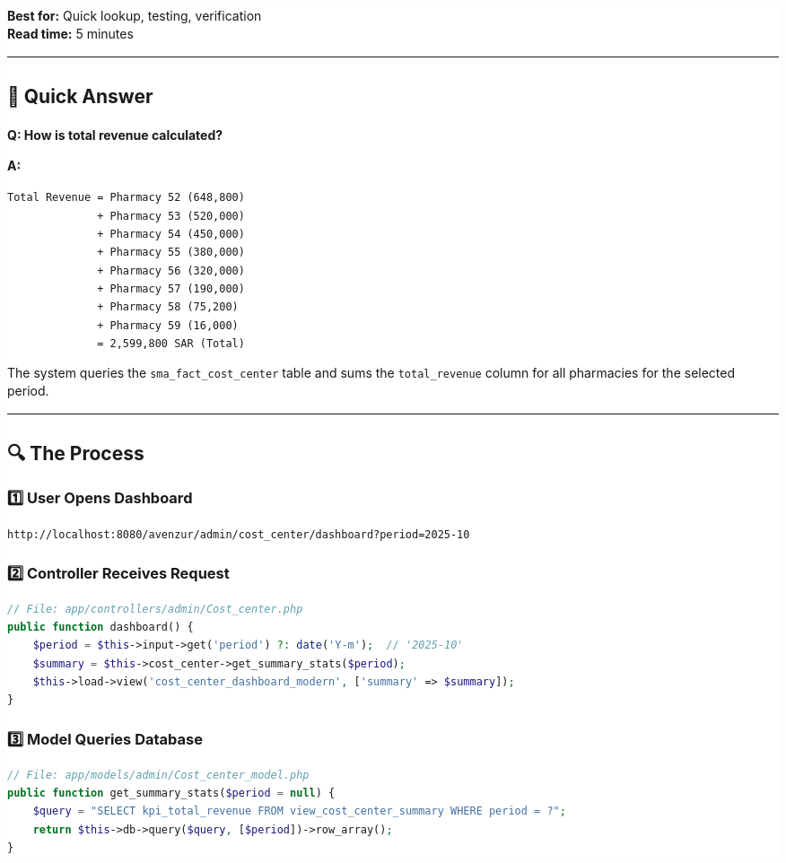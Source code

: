 **Best for:** Quick lookup, testing, verification  
**Read time:** 5 minutes

---

## 🎯 Quick Answer

**Q: How is total revenue calculated?**

**A:**

```
Total Revenue = Pharmacy 52 (648,800)
              + Pharmacy 53 (520,000)
              + Pharmacy 54 (450,000)
              + Pharmacy 55 (380,000)
              + Pharmacy 56 (320,000)
              + Pharmacy 57 (190,000)
              + Pharmacy 58 (75,200)
              + Pharmacy 59 (16,000)
              = 2,599,800 SAR (Total)
```

The system queries the `sma_fact_cost_center` table and sums the `total_revenue` column for all pharmacies for the selected period.

---

## 🔍 The Process

### 1️⃣ User Opens Dashboard

```
http://localhost:8080/avenzur/admin/cost_center/dashboard?period=2025-10
```

### 2️⃣ Controller Receives Request

```php
// File: app/controllers/admin/Cost_center.php
public function dashboard() {
    $period = $this->input->get('period') ?: date('Y-m');  // '2025-10'
    $summary = $this->cost_center->get_summary_stats($period);
    $this->load->view('cost_center_dashboard_modern', ['summary' => $summary]);
}
```

### 3️⃣ Model Queries Database

```php
// File: app/models/admin/Cost_center_model.php
public function get_summary_stats($period = null) {
    $query = "SELECT kpi_total_revenue FROM view_cost_center_summary WHERE period = ?";
    return $this->db->query($query, [$period])->row_array();
}
```
